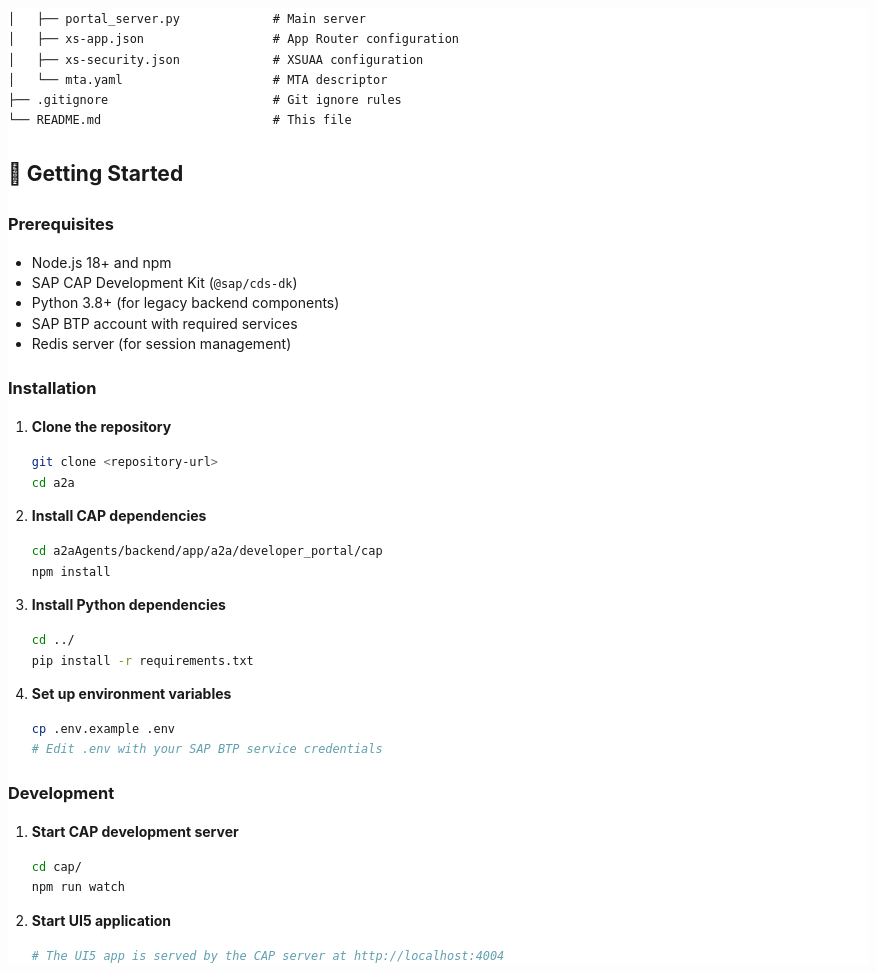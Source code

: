 ```
│   ├── portal_server.py             # Main server
│   ├── xs-app.json                  # App Router configuration
│   ├── xs-security.json             # XSUAA configuration
│   └── mta.yaml                     # MTA descriptor
├── .gitignore                       # Git ignore rules
└── README.md                        # This file
```

## 🚀 Getting Started

### Prerequisites
- Node.js 18+ and npm
- SAP CAP Development Kit (`@sap/cds-dk`)
- Python 3.8+ (for legacy backend components)
- SAP BTP account with required services
- Redis server (for session management)

### Installation

1. **Clone the repository**
   ```bash
   git clone <repository-url>
   cd a2a
   ```

2. **Install CAP dependencies**
   ```bash
   cd a2aAgents/backend/app/a2a/developer_portal/cap
   npm install
   ```

3. **Install Python dependencies**
   ```bash
   cd ../
   pip install -r requirements.txt
   ```

4. **Set up environment variables**
   ```bash
   cp .env.example .env
   # Edit .env with your SAP BTP service credentials
   ```

### Development

1. **Start CAP development server**
   ```bash
   cd cap/
   npm run watch
   ```

2. **Start UI5 application**
   ```bash
   # The UI5 app is served by the CAP server at http://localhost:4004
   ```

